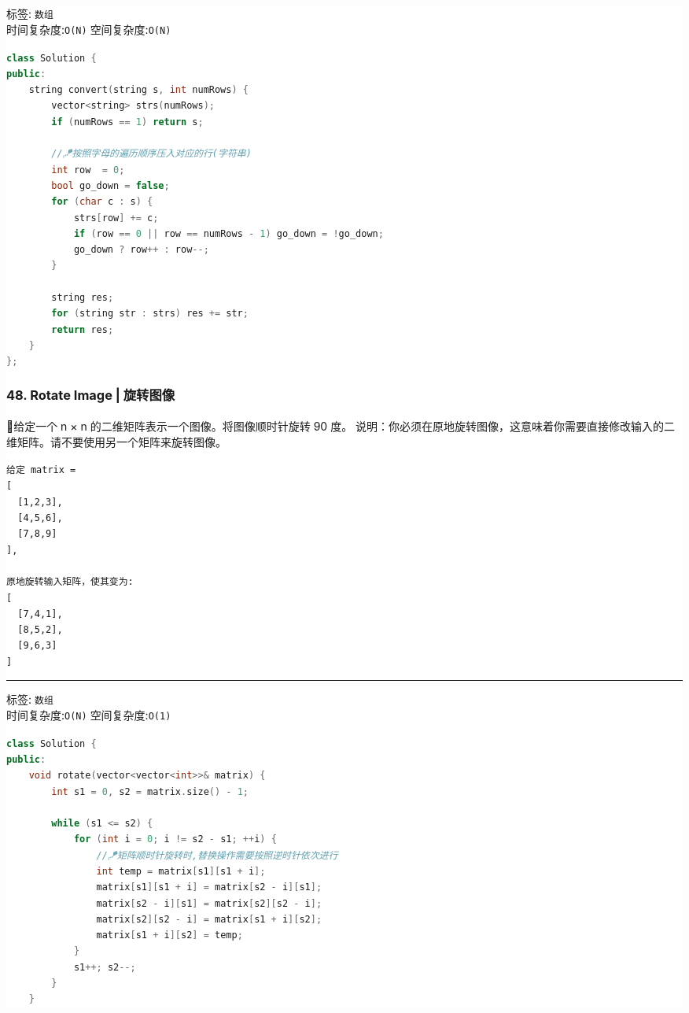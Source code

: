 标签: `数组`<br>
时间复杂度:`O(N)` 空间复杂度:`O(N)`
```c++
class Solution {
public:
    string convert(string s, int numRows) {
        vector<string> strs(numRows);
        if (numRows == 1) return s;
        
        //🪁按照字母的遍历顺序压入对应的行(字符串)
        int row  = 0;
        bool go_down = false;
        for (char c : s) {
            strs[row] += c;
            if (row == 0 || row == numRows - 1) go_down = !go_down;
            go_down ? row++ : row--;
        }
        
        string res;
        for (string str : strs) res += str;
        return res;
    }
};
```

### 48. Rotate Image | 旋转图像
🥈给定一个 n × n 的二维矩阵表示一个图像。将图像顺时针旋转 90 度。
说明：你必须在原地旋转图像，这意味着你需要直接修改输入的二维矩阵。请不要使用另一个矩阵来旋转图像。
```
给定 matrix = 
[
  [1,2,3],
  [4,5,6],
  [7,8,9]
],

原地旋转输入矩阵，使其变为:
[
  [7,4,1],
  [8,5,2],
  [9,6,3]
]
```
---

标签: `数组`<br>
时间复杂度:`O(N)` 空间复杂度:`O(1)`
```c++
class Solution {
public:
    void rotate(vector<vector<int>>& matrix) {
        int s1 = 0, s2 = matrix.size() - 1;
        
        while (s1 <= s2) {
            for (int i = 0; i != s2 - s1; ++i) {
                //🪁矩阵顺时针旋转时,替换操作需要按照逆时针依次进行
                int temp = matrix[s1][s1 + i];
                matrix[s1][s1 + i] = matrix[s2 - i][s1];
                matrix[s2 - i][s1] = matrix[s2][s2 - i];
                matrix[s2][s2 - i] = matrix[s1 + i][s2];
                matrix[s1 + i][s2] = temp;
            }
            s1++; s2--;
        }
    }
```